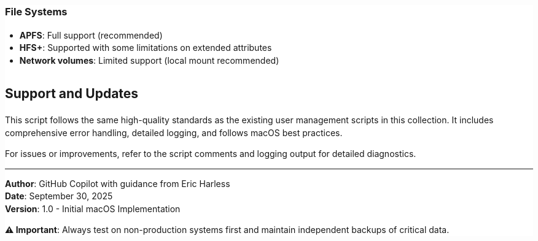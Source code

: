 ### File Systems
- **APFS**: Full support (recommended)
- **HFS+**: Supported with some limitations on extended attributes
- **Network volumes**: Limited support (local mount recommended)

## Support and Updates

This script follows the same high-quality standards as the existing user management scripts in this collection. It includes comprehensive error handling, detailed logging, and follows macOS best practices.

For issues or improvements, refer to the script comments and logging output for detailed diagnostics.

---

**Author**: GitHub Copilot with guidance from Eric Harless  
**Date**: September 30, 2025  
**Version**: 1.0 - Initial macOS Implementation

**⚠️ Important**: Always test on non-production systems first and maintain independent backups of critical data.
